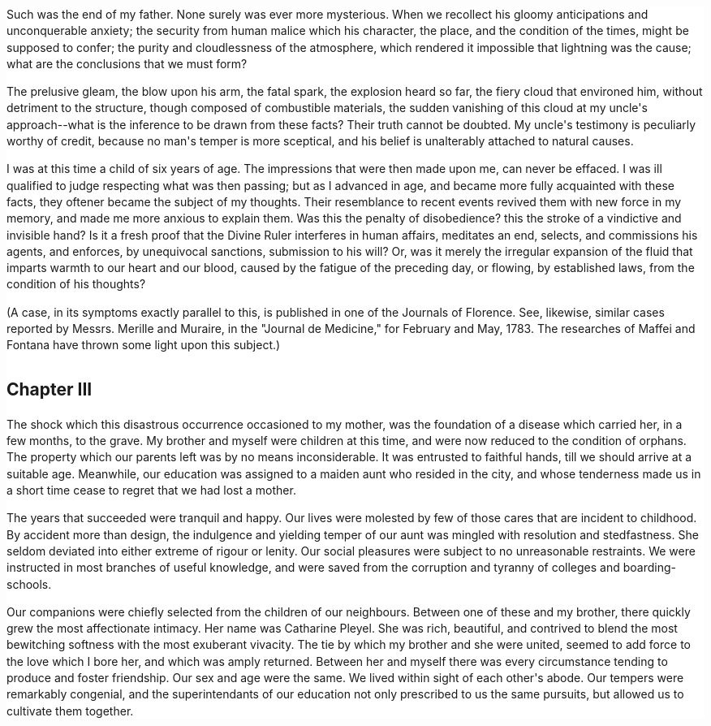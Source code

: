 Such was the end of my father. None surely was ever more mysterious. When we recollect his gloomy anticipations and unconquerable anxiety; the security from human malice which his character, the place, and the condition of the times, might be supposed to confer; the purity and cloudlessness of the atmosphere, which rendered it impossible that lightning was the cause; what are the conclusions that we must form? 

The prelusive gleam, the blow upon his arm, the fatal spark, the explosion heard so far, the fiery cloud that environed him, without detriment to the structure, though composed of combustible materials, the sudden vanishing of this cloud at my uncle's approach--what is the inference to be drawn from these facts? Their truth cannot be doubted. My uncle's testimony is peculiarly worthy of credit, because no man's temper is more sceptical, and his belief is unalterably attached to natural causes. 

I was at this time a child of six years of age. The impressions that were then made upon me, can never be effaced. I was ill qualified to judge respecting what was then passing; but as I advanced in age, and became more fully acquainted with these facts, they oftener became the subject of my thoughts. Their resemblance to recent events revived them with new force in my memory, and made me more anxious to explain them. Was this the penalty of disobedience? this the stroke of a vindictive and invisible hand? Is it a fresh proof that the Divine Ruler interferes in human affairs, meditates an end, selects, and commissions his agents, and enforces, by unequivocal sanctions, submission to his will? Or, was it merely the irregular expansion of the fluid that imparts warmth to our heart and our blood, caused by the fatigue of the preceding day, or flowing, by established laws, from the condition of his thoughts?

(A case, in its symptoms exactly parallel to this, is published in one of the Journals of Florence. See, likewise, similar cases reported by Messrs. Merille and Muraire, in the "Journal de Medicine," for February and May, 1783. The researches of Maffei and Fontana have thrown some light upon this subject.)


##  Chapter III 

The shock which this disastrous occurrence occasioned to my mother, was the foundation of a disease which carried her, in a few months, to the grave. My brother and myself were children at this time, and were now reduced to the condition of orphans. The property which our parents left was by no means inconsiderable. It was entrusted to faithful hands, till we should arrive at a suitable age. Meanwhile, our education was assigned to a maiden aunt who resided in the city, and whose tenderness made us in a short time cease to regret that we had lost a mother. 

The years that succeeded were tranquil and happy. Our lives were molested by few of those cares that are incident to childhood. By accident more than design, the indulgence and yielding temper of our aunt was mingled with resolution and stedfastness. She seldom deviated into either extreme of rigour or lenity. Our social pleasures were subject to no unreasonable restraints. We were instructed in most branches of useful knowledge, and were saved from the corruption and tyranny of colleges and boarding-schools. 

Our companions were chiefly selected from the children of our neighbours. Between one of these and my brother, there quickly grew the most affectionate intimacy. Her name was Catharine Pleyel. She was rich, beautiful, and contrived to blend the most bewitching softness with the most exuberant vivacity. The tie by which my brother and she were united, seemed to add force to the love which I bore her, and which was amply returned. Between her and myself there was every circumstance tending to produce and foster friendship. Our sex and age were the same. We lived within sight of each other's abode. Our tempers were remarkably congenial, and the superintendants of our education not only prescribed to us the same pursuits, but allowed us to cultivate them together. 
